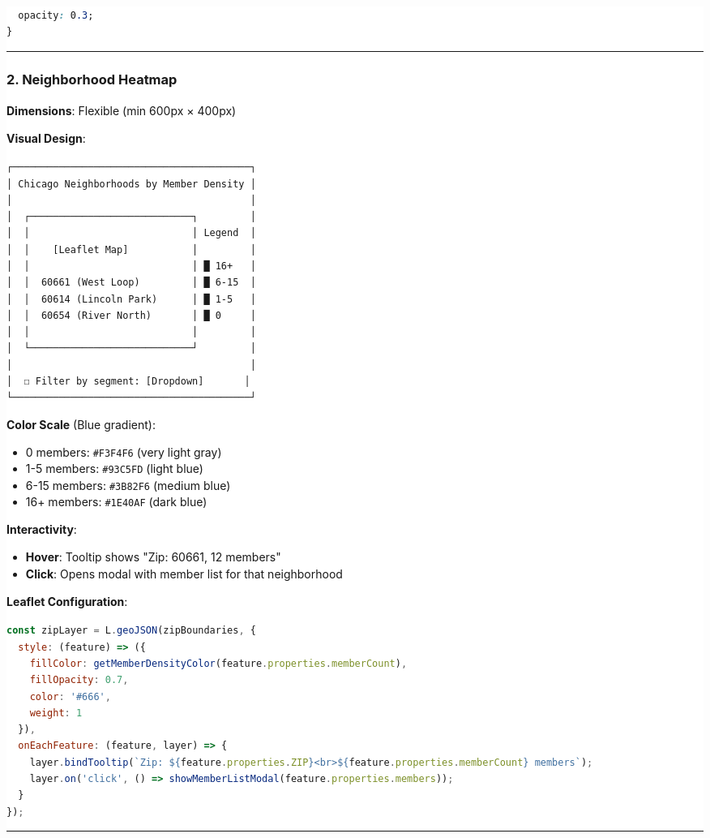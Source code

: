 ```css
  opacity: 0.3;
}
```

---

### 2. Neighborhood Heatmap

**Dimensions**: Flexible (min 600px × 400px)

**Visual Design**:
```
┌─────────────────────────────────────────┐
│ Chicago Neighborhoods by Member Density │
│                                         │
│  ┌────────────────────────────┐         │
│  │                            │ Legend  │
│  │    [Leaflet Map]           │         │
│  │                            │ █ 16+   │
│  │  60661 (West Loop)         │ █ 6-15  │
│  │  60614 (Lincoln Park)      │ █ 1-5   │
│  │  60654 (River North)       │ █ 0     │
│  │                            │         │
│  └────────────────────────────┘         │
│                                         │
│  ☐ Filter by segment: [Dropdown]       │
└─────────────────────────────────────────┘
```

**Color Scale** (Blue gradient):
- 0 members: `#F3F4F6` (very light gray)
- 1-5 members: `#93C5FD` (light blue)
- 6-15 members: `#3B82F6` (medium blue)
- 16+ members: `#1E40AF` (dark blue)

**Interactivity**:
- **Hover**: Tooltip shows "Zip: 60661, 12 members"
- **Click**: Opens modal with member list for that neighborhood

**Leaflet Configuration**:
```javascript
const zipLayer = L.geoJSON(zipBoundaries, {
  style: (feature) => ({
    fillColor: getMemberDensityColor(feature.properties.memberCount),
    fillOpacity: 0.7,
    color: '#666',
    weight: 1
  }),
  onEachFeature: (feature, layer) => {
    layer.bindTooltip(`Zip: ${feature.properties.ZIP}<br>${feature.properties.memberCount} members`);
    layer.on('click', () => showMemberListModal(feature.properties.members));
  }
});
```

---